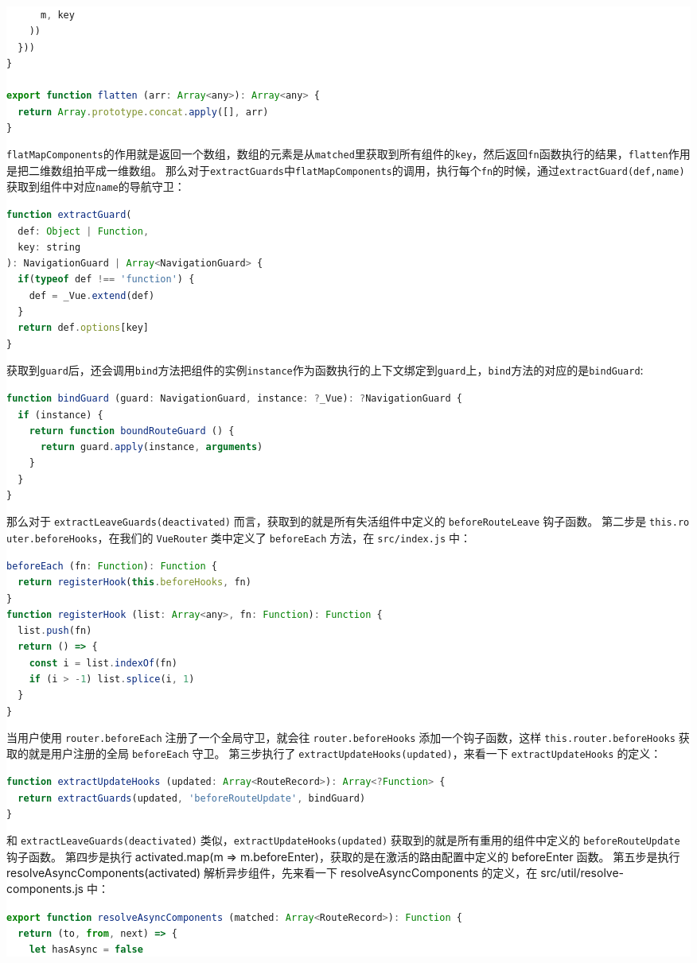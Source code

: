 ```js
      m, key
    ))
  }))
}

export function flatten (arr: Array<any>): Array<any> {
  return Array.prototype.concat.apply([], arr)
}
```
`flatMapComponents`的作用就是返回一个数组，数组的元素是从`matched`里获取到所有组件的`key`，然后返回`fn`函数执行的结果，`flatten`作用是把二维数组拍平成一维数组。
那么对于`extractGuards`中`flatMapComponents`的调用，执行每个`fn`的时候，通过`extractGuard(def,name)`获取到组件中对应`name`的导航守卫：
```js
function extractGuard(
  def: Object | Function,
  key: string
): NavigationGuard | Array<NavigationGuard> {
  if(typeof def !== 'function') {
    def = _Vue.extend(def)
  }
  return def.options[key]
}
```
获取到`guard`后，还会调用`bind`方法把组件的实例`instance`作为函数执行的上下文绑定到`guard`上，`bind`方法的对应的是`bindGuard`:
```js
function bindGuard (guard: NavigationGuard, instance: ?_Vue): ?NavigationGuard {
  if (instance) {
    return function boundRouteGuard () {
      return guard.apply(instance, arguments)
    }
  }
}
```
那么对于 `extractLeaveGuards(deactivated)` 而言，获取到的就是所有失活组件中定义的 `beforeRouteLeave` 钩子函数。
第二步是 `this.router.beforeHooks`，在我们的 `VueRouter` 类中定义了 `beforeEach` 方法，在 `src/index.js` 中：
```js
beforeEach (fn: Function): Function {
  return registerHook(this.beforeHooks, fn)
}
function registerHook (list: Array<any>, fn: Function): Function {
  list.push(fn)
  return () => {
    const i = list.indexOf(fn)
    if (i > -1) list.splice(i, 1)
  }
}
```
当用户使用 `router.beforeEach` 注册了一个全局守卫，就会往 `router.beforeHooks` 添加一个钩子函数，这样 `this.router.beforeHooks` 获取的就是用户注册的全局 `beforeEach` 守卫。
第三步执行了 `extractUpdateHooks(updated)`，来看一下 `extractUpdateHooks` 的定义：
```js
function extractUpdateHooks (updated: Array<RouteRecord>): Array<?Function> {
  return extractGuards(updated, 'beforeRouteUpdate', bindGuard)
}
```
和 `extractLeaveGuards(deactivated)` 类似，`extractUpdateHooks(updated)` 获取到的就是所有重用的组件中定义的 `beforeRouteUpdate` 钩子函数。
第四步是执行 activated.map(m => m.beforeEnter)，获取的是在激活的路由配置中定义的 beforeEnter 函数。
第五步是执行 resolveAsyncComponents(activated) 解析异步组件，先来看一下 resolveAsyncComponents 的定义，在 src/util/resolve-components.js 中：
```js
export function resolveAsyncComponents (matched: Array<RouteRecord>): Function {
  return (to, from, next) => {
    let hasAsync = false
```
